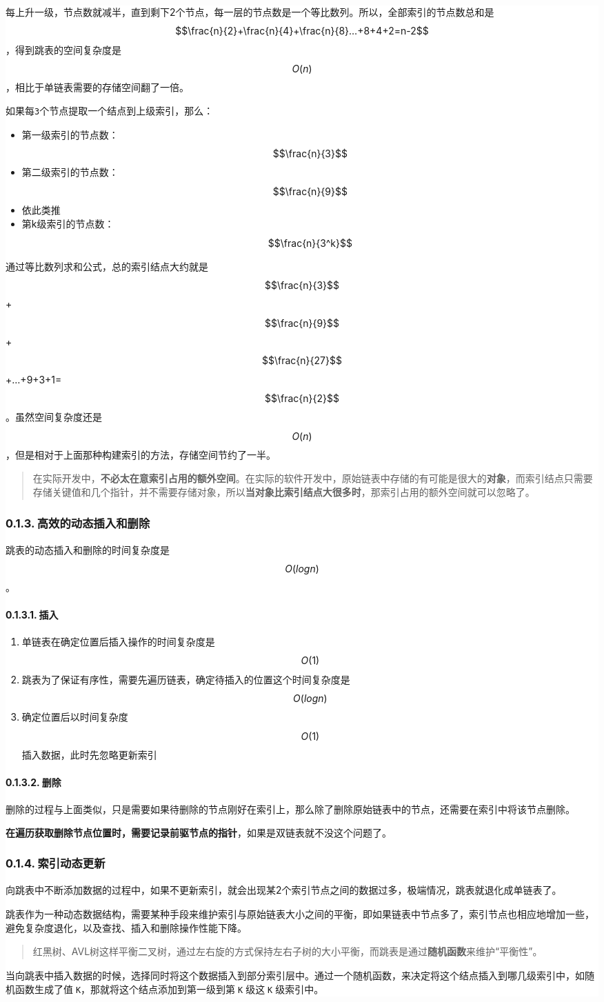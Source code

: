 每上升一级，节点数就减半，直到剩下2个节点，每一层的节点数是一个等比数列。所以，全部索引的节点数总和是$$\frac{n}{2}+\frac{n}{4}+\frac{n}{8}…+8+4+2=n-2$$，得到跳表的空间复杂度是$$O(n)$$，相比于单链表需要的存储空间翻了一倍。

如果每`3`个节点提取一个结点到上级索引，那么：

- 第一级索引的节点数：$$\frac{n}{3}$$
- 第二级索引的节点数：$$\frac{n}{9}$$
- 依此类推
- 第k级索引的节点数：$$\frac{n}{3^k}$$

通过等比数列求和公式，总的索引结点大约就是 $$\frac{n}{3}$$+$$\frac{n}{9}$$+$$\frac{n}{27}$$+…+9+3+1=$$\frac{n}{2}$$。虽然空间复杂度还是$$O(n)$$，但是相对于上面那种构建索引的方法，存储空间节约了一半。

> 在实际开发中，**不必太在意索引占用的额外空间**。在实际的软件开发中，原始链表中存储的有可能是很大的**对象**，而索引结点只需要存储关键值和几个指针，并不需要存储对象，所以**当对象比索引结点大很多时**，那索引占用的额外空间就可以忽略了。

### 0.1.3. 高效的动态插入和删除

跳表的动态插入和删除的时间复杂度是$$O(logn)$$。

#### 0.1.3.1. 插入

1. 单链表在确定位置后插入操作的时间复杂度是$$O(1)$$
2. 跳表为了保证有序性，需要先遍历链表，确定待插入的位置这个时间复杂度是$$O(logn)$$
3. 确定位置后以时间复杂度$$O(1)$$插入数据，此时先忽略更新索引

#### 0.1.3.2. 删除

删除的过程与上面类似，只是需要如果待删除的节点刚好在索引上，那么除了删除原始链表中的节点，还需要在索引中将该节点删除。

**在遍历获取删除节点位置时，需要记录前驱节点的指针**，如果是双链表就不没这个问题了。

### 0.1.4. 索引动态更新

向跳表中不断添加数据的过程中，如果不更新索引，就会出现某2个索引节点之间的数据过多，极端情况，跳表就退化成单链表了。

跳表作为一种动态数据结构，需要某种手段来维护索引与原始链表大小之间的平衡，即如果链表中节点多了，索引节点也相应地增加一些，避免复杂度退化，以及查找、插入和删除操作性能下降。

> 红黑树、AVL树这样平衡二叉树，通过左右旋的方式保持左右子树的大小平衡，而跳表是通过**随机函数**来维护“平衡性”。

当向跳表中插入数据的时候，选择同时将这个数据插入到部分索引层中。通过一个随机函数，来决定将这个结点插入到哪几级索引中，如随机函数生成了值 `K`，那就将这个结点添加到第一级到第 `K` 级这 `K` 级索引中。
